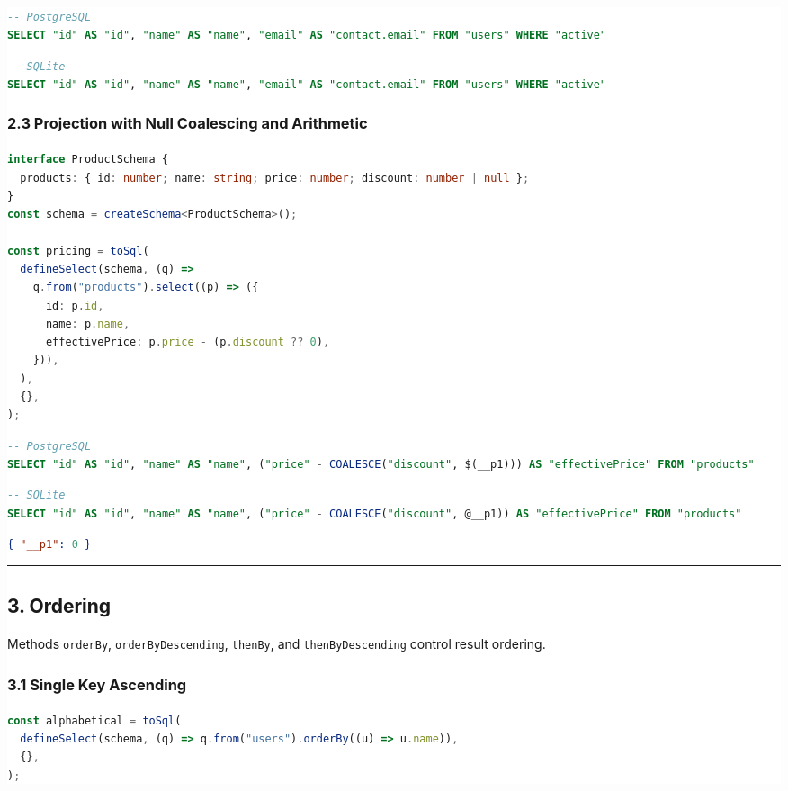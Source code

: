 ```sql
-- PostgreSQL
SELECT "id" AS "id", "name" AS "name", "email" AS "contact.email" FROM "users" WHERE "active"
```

```sql
-- SQLite
SELECT "id" AS "id", "name" AS "name", "email" AS "contact.email" FROM "users" WHERE "active"
```

### 2.3 Projection with Null Coalescing and Arithmetic

```typescript
interface ProductSchema {
  products: { id: number; name: string; price: number; discount: number | null };
}
const schema = createSchema<ProductSchema>();

const pricing = toSql(
  defineSelect(schema, (q) =>
    q.from("products").select((p) => ({
      id: p.id,
      name: p.name,
      effectivePrice: p.price - (p.discount ?? 0),
    })),
  ),
  {},
);
```

```sql
-- PostgreSQL
SELECT "id" AS "id", "name" AS "name", ("price" - COALESCE("discount", $(__p1))) AS "effectivePrice" FROM "products"
```

```sql
-- SQLite
SELECT "id" AS "id", "name" AS "name", ("price" - COALESCE("discount", @__p1)) AS "effectivePrice" FROM "products"
```

```json
{ "__p1": 0 }
```

---

## 3. Ordering

Methods `orderBy`, `orderByDescending`, `thenBy`, and `thenByDescending` control result ordering.

### 3.1 Single Key Ascending

```typescript
const alphabetical = toSql(
  defineSelect(schema, (q) => q.from("users").orderBy((u) => u.name)),
  {},
);
```
